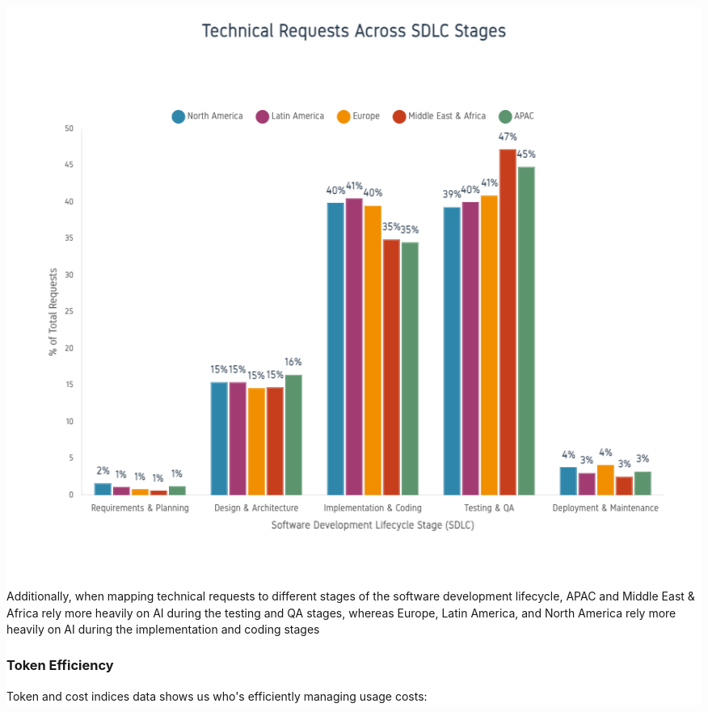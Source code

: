 ![sdlcanalysis.png](Technical%20AI%20Landscape%2027a79889bbb180718347d7dba8015c93/sdlcanalysis.png)

Additionally, when mapping technical requests to different stages of the software development lifecycle, APAC and Middle East & Africa rely more heavily on AI during the testing and QA stages, whereas Europe, Latin America, and North America rely more heavily on AI during the implementation and coding stages

### Token Efficiency

Token and cost indices data shows us who's efficiently managing usage costs:
